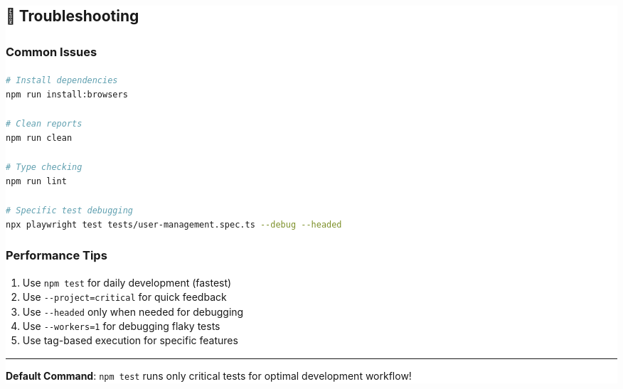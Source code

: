 ## 🚨 Troubleshooting

### Common Issues
```bash
# Install dependencies
npm run install:browsers

# Clean reports
npm run clean

# Type checking
npm run lint

# Specific test debugging
npx playwright test tests/user-management.spec.ts --debug --headed
```

### Performance Tips
1. Use `npm test` for daily development (fastest)
2. Use `--project=critical` for quick feedback
3. Use `--headed` only when needed for debugging
4. Use `--workers=1` for debugging flaky tests
5. Use tag-based execution for specific features

---
**Default Command**: `npm test` runs only critical tests for optimal development workflow!

